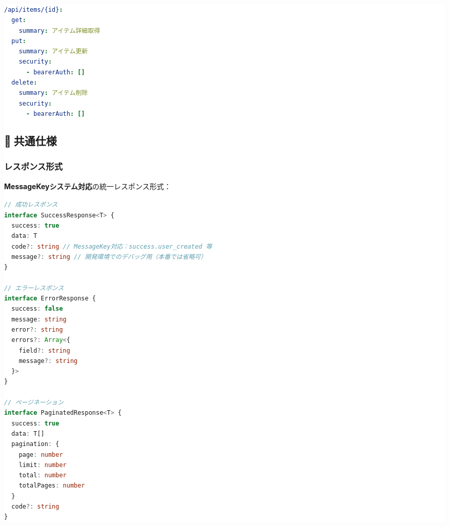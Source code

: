 ```yaml
/api/items/{id}:
  get:
    summary: アイテム詳細取得
  put:
    summary: アイテム更新
    security:
      - bearerAuth: []
  delete:
    summary: アイテム削除
    security:
      - bearerAuth: []
```

## 🔧 共通仕様

### レスポンス形式

**MessageKeyシステム対応**の統一レスポンス形式：

```typescript
// 成功レスポンス
interface SuccessResponse<T> {
  success: true
  data: T
  code?: string // MessageKey対応：success.user_created 等
  message?: string // 開発環境でのデバッグ用（本番では省略可）
}

// エラーレスポンス
interface ErrorResponse {
  success: false
  message: string
  error?: string
  errors?: Array<{
    field?: string
    message?: string
  }>
}

// ページネーション
interface PaginatedResponse<T> {
  success: true
  data: T[]
  pagination: {
    page: number
    limit: number
    total: number
    totalPages: number
  }
  code?: string
}
```
